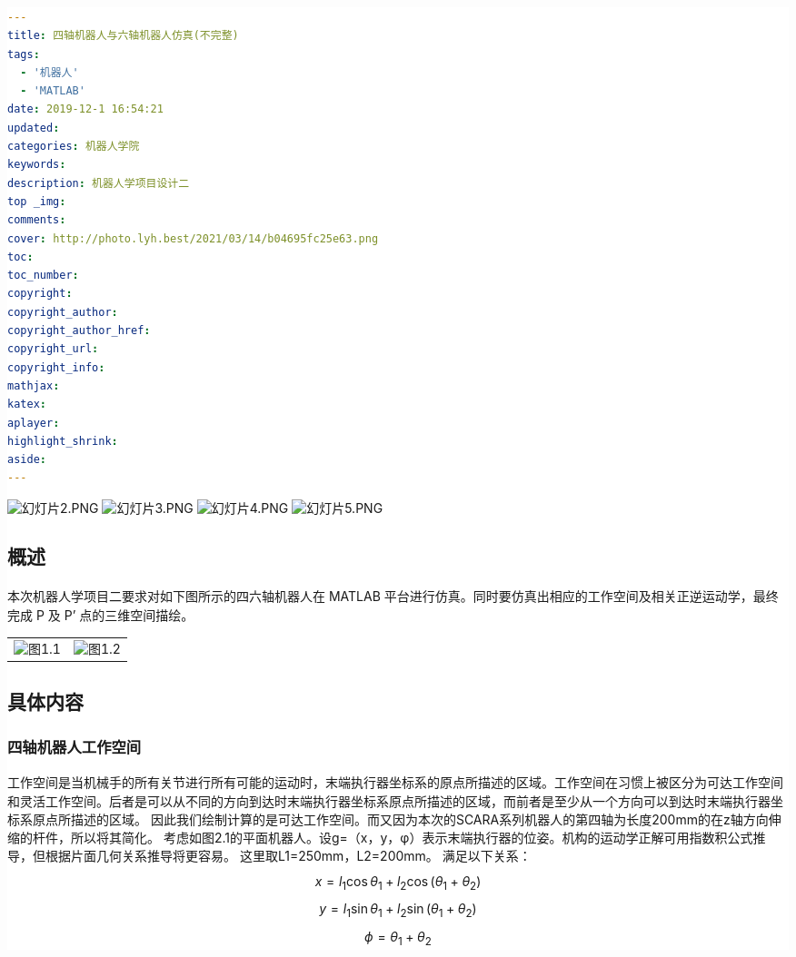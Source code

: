 ```yaml
---
title: 四轴机器人与六轴机器人仿真(不完整)
tags:
  - '机器人'
  - 'MATLAB'
date: 2019-12-1 16:54:21
updated:
categories: 机器人学院
keywords:
description: 机器人学项目设计二
top _img:
comments:
cover: http://photo.lyh.best/2021/03/14/b04695fc25e63.png
toc:
toc_number:
copyright:
copyright_author:
copyright_author_href:
copyright_url:
copyright_info:
mathjax:
katex:
aplayer:
highlight_shrink:
aside:
---
```


![幻灯片2.PNG](http://photo.lyh.best/2021/03/14/b04695fc25e63.png)
![幻灯片3.PNG](http://photo.lyh.best/2021/03/14/7aa52219a9295.png)
![幻灯片4.PNG](http://photo.lyh.best/2021/03/14/bd6c90fc8096f.png)
![幻灯片5.PNG](http://photo.lyh.best/2021/03/14/317e9ddb1fa09.png)

## 概述
本次机器人学项目二要求对如下图所示的四六轴机器人在 MATLAB 平台进行仿真。同时要仿真出相应的工作空间及相关正逆运动学，最终完成 P 及 P’ 点的三维空间描绘。

<table><tr>
<td><img src="http://photo.lyh.best/2021/03/14/51426609165bb.png" alt="图1.1" title="图1.1"/></td>
<td><img src="http://photo.lyh.best/2021/03/14/5a06564bc8a75.png" alt="图1.2" title="图1.2"/></td>
</tr></table>

## 具体内容
### 四轴机器人工作空间
工作空间是当机械手的所有关节进行所有可能的运动时，末端执行器坐标系的原点所描述的区域。工作空间在习惯上被区分为可达工作空间和灵活工作空间。后者是可以从不同的方向到达时末端执行器坐标系原点所描述的区域，而前者是至少从一个方向可以到达时末端执行器坐标系原点所描述的区域。
因此我们绘制计算的是可达工作空间。而又因为本次的SCARA系列机器人的第四轴为长度200mm的在z轴方向伸缩的杆件，所以将其简化。
考虑如图2.1的平面机器人。设g=（x，y，φ）表示末端执行器的位姿。机构的运动学正解可用指数积公式推导，但根据片面几何关系推导将更容易。
这里取L1=250mm，L2=200mm。
满足以下关系：  
$$ x=l_1\cos⁡\theta_1+l_2\cos⁡(\theta_1+\theta_2) $$
$$ y=l_1\sin\theta_1+l_2\sin(\theta_1+\theta_2) $$
$$ \phi=\theta_1+\theta_2 \tag{2.1} $$
